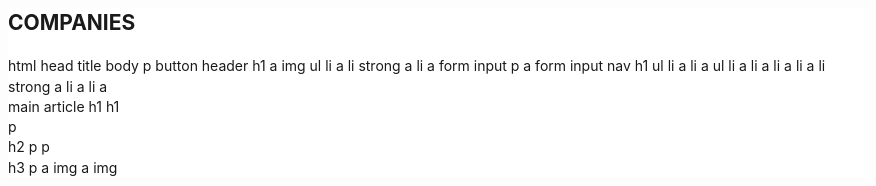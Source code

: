 ## COMPANIES

html
    head
        title
    body
        p
        button
    header
        h1
        a
            img
        ul
        li
            a
        li
            strong
            a
        li
            a
        form
            input 
        p
            a
        form
        input
    nav
        h1
        ul
        li
            a
        li
            a
            ul
            li
                a
            li
                a
        li
            a
        li
            a
        li
            strong
            a
        li
            a
        li
            a               
    main
        article
        h1
        h1  
        p            
        h2
        p
        p   
        h3
        p
        a
        img
        a
            img